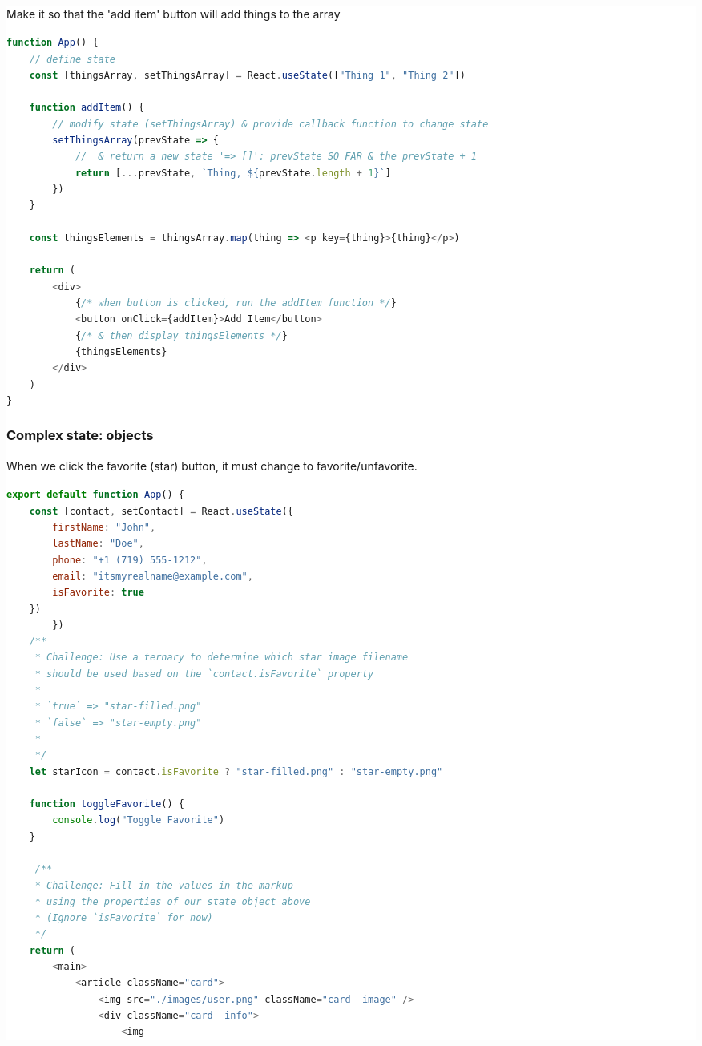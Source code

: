 Make it so that the 'add item' button will add things to the array
```js
function App() {
    // define state
    const [thingsArray, setThingsArray] = React.useState(["Thing 1", "Thing 2"])
    
    function addItem() {
        // modify state (setThingsArray) & provide callback function to change state
        setThingsArray(prevState => {
            //  & return a new state '=> []': prevState SO FAR & the prevState + 1
            return [...prevState, `Thing, ${prevState.length + 1}`]
        })
    }
    
    const thingsElements = thingsArray.map(thing => <p key={thing}>{thing}</p>)
    
    return (
        <div>
            {/* when button is clicked, run the addItem function */}
            <button onClick={addItem}>Add Item</button>
            {/* & then display thingsElements */}
            {thingsElements}
        </div>
    )
}
```

### Complex state: objects
When we click the favorite (star) button, it must change to favorite/unfavorite.
```js
export default function App() {
    const [contact, setContact] = React.useState({
        firstName: "John",
        lastName: "Doe",
        phone: "+1 (719) 555-1212",
        email: "itsmyrealname@example.com",
        isFavorite: true
    })
        })
    /**
     * Challenge: Use a ternary to determine which star image filename
     * should be used based on the `contact.isFavorite` property
     * 
     * `true` => "star-filled.png"
     * `false` => "star-empty.png"
     * 
     */
    let starIcon = contact.isFavorite ? "star-filled.png" : "star-empty.png"
    
    function toggleFavorite() {
        console.log("Toggle Favorite")
    }
    
     /**
     * Challenge: Fill in the values in the markup
     * using the properties of our state object above
     * (Ignore `isFavorite` for now)
     */
    return (
        <main>
            <article className="card">
                <img src="./images/user.png" className="card--image" />
                <div className="card--info">
                    <img 
```